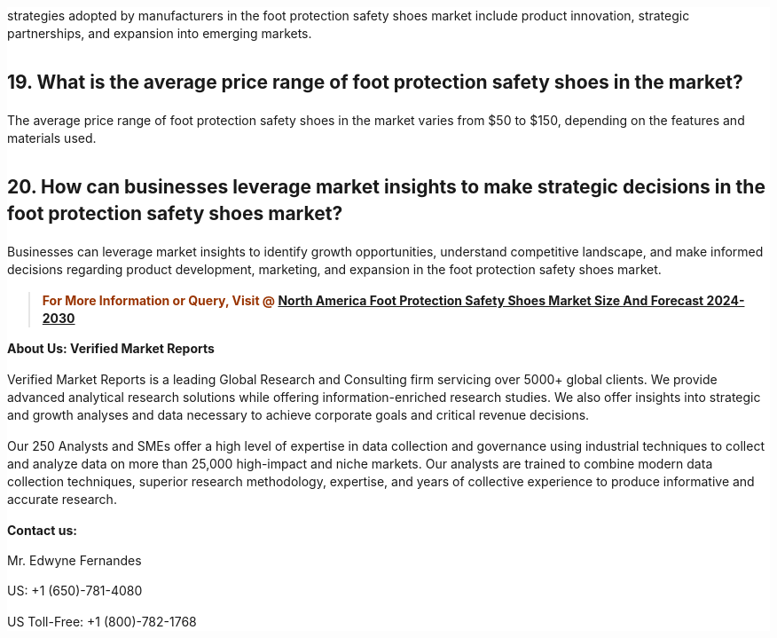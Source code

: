 strategies adopted by manufacturers in the foot protection safety shoes market include product innovation, strategic partnerships, and expansion into emerging markets.</p><h2>19. What is the average price range of foot protection safety shoes in the market?</div><div></h2><p>The average price range of foot protection safety shoes in the market varies from $50 to $150, depending on the features and materials used.</p><h2>20. How can businesses leverage market insights to make strategic decisions in the foot protection safety shoes market?</div><div></h2><p>Businesses can leverage market insights to identify growth opportunities, understand competitive landscape, and make informed decisions regarding product development, marketing, and expansion in the foot protection safety shoes market.</p></body></html></p><blockquote><p><span style="color: #993300;"><strong>For More Information or Query, Visit @ <a href="https://www.verifiedmarketreports.com/product/foot-protection-safety-shoes-market/">North America Foot Protection Safety Shoes Market Size And Forecast 2024-2030</a></strong></span></p></blockquote><p><strong>About Us: Verified Market Reports</strong></p><p>Verified Market Reports is a leading Global Research and Consulting firm servicing over 5000+ global clients. We provide advanced analytical research solutions while offering information-enriched research studies. We also offer insights into strategic and growth analyses and data necessary to achieve corporate goals and critical revenue decisions.</p><p>Our 250 Analysts and SMEs offer a high level of expertise in data collection and governance using industrial techniques to collect and analyze data on more than 25,000 high-impact and niche markets. Our analysts are trained to combine modern data collection techniques, superior research methodology, expertise, and years of collective experience to produce informative and accurate research.</p><p><strong>Contact us:</strong></p><p>Mr. Edwyne Fernandes</p><p>US: +1 (650)-781-4080</p><p>US Toll-Free: +1 (800)-782-1768</p>
